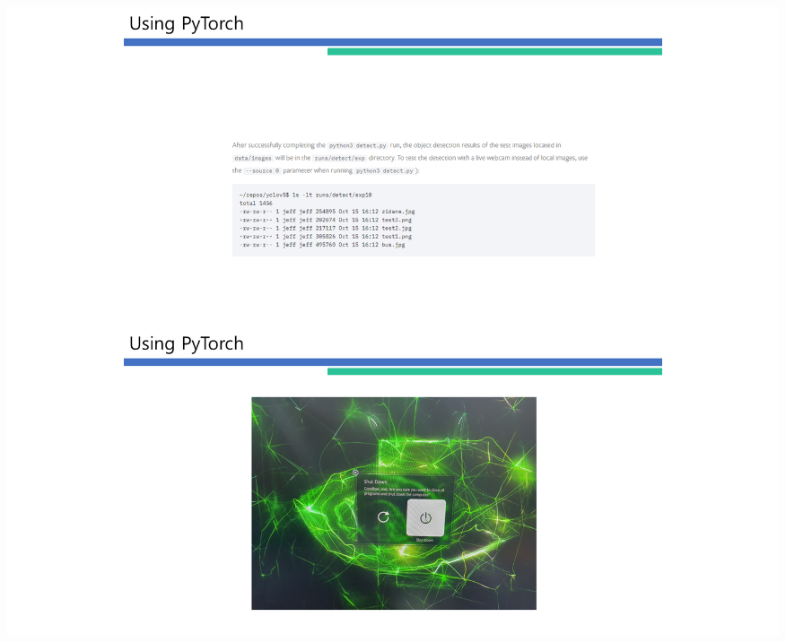 <p align="center">
  <img src="images/슬라이드37.PNG" width="600"><br>
</p>

<p align="center">
  <img src="images/슬라이드38.PNG" width="600"><br>
</p>

